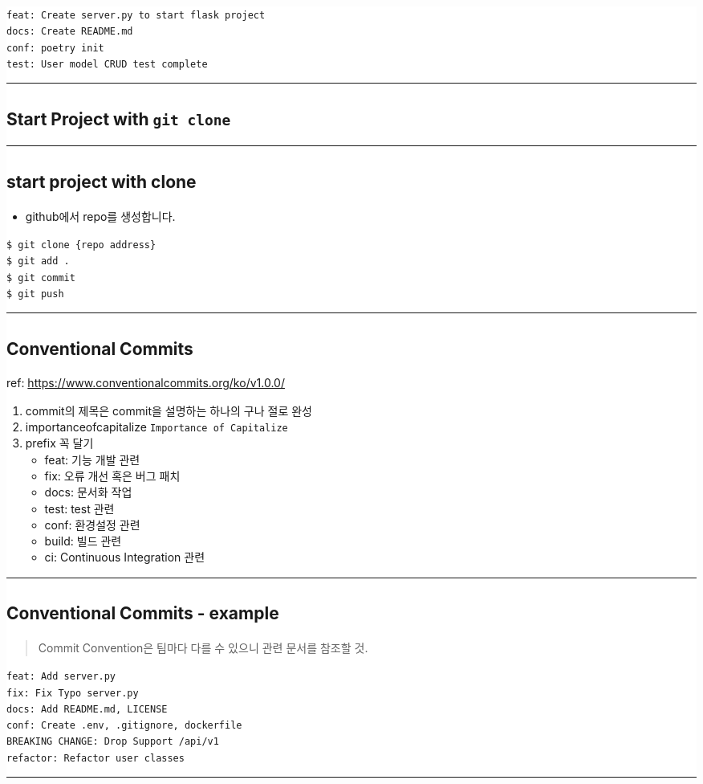 ```text
feat: Create server.py to start flask project
docs: Create README.md
conf: poetry init
test: User model CRUD test complete
```

---

## Start Project with `git clone`

---

## start project with clone

- github에서 repo를 생성합니다.

```shell
$ git clone {repo address}
$ git add .
$ git commit
$ git push
```

---

## Conventional Commits

ref: https://www.conventionalcommits.org/ko/v1.0.0/

1. commit의 제목은 commit을 설명하는 하나의 구나 절로 완성
2. importanceofcapitalize `Importance of Capitalize`
3. prefix 꼭 달기
    - feat: 기능 개발 관련
    - fix: 오류 개선 혹은 버그 패치
    - docs: 문서화 작업
    - test: test 관련
    - conf: 환경설정 관련
    - build: 빌드 관련
    - ci: Continuous Integration 관련

---

## Conventional Commits - example

> Commit Convention은 팀마다 다를 수 있으니 관련 문서를 참조할 것.

```text
feat: Add server.py
fix: Fix Typo server.py
docs: Add README.md, LICENSE
conf: Create .env, .gitignore, dockerfile
BREAKING CHANGE: Drop Support /api/v1
refactor: Refactor user classes
```

---
